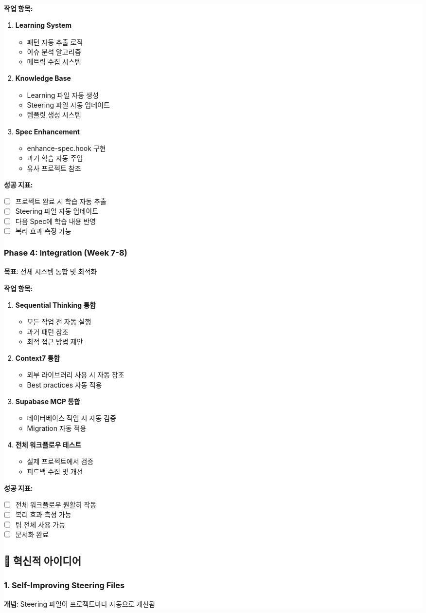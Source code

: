 **작업 항목:**
1. **Learning System**
   - 패턴 자동 추출 로직
   - 이슈 분석 알고리즘
   - 메트릭 수집 시스템

2. **Knowledge Base**
   - Learning 파일 자동 생성
   - Steering 파일 자동 업데이트
   - 템플릿 생성 시스템

3. **Spec Enhancement**
   - enhance-spec.hook 구현
   - 과거 학습 자동 주입
   - 유사 프로젝트 참조

**성공 지표:**
- [ ] 프로젝트 완료 시 학습 자동 추출
- [ ] Steering 파일 자동 업데이트
- [ ] 다음 Spec에 학습 내용 반영
- [ ] 복리 효과 측정 가능

### Phase 4: Integration (Week 7-8)
**목표**: 전체 시스템 통합 및 최적화

**작업 항목:**
1. **Sequential Thinking 통합**
   - 모든 작업 전 자동 실행
   - 과거 패턴 참조
   - 최적 접근 방법 제안

2. **Context7 통합**
   - 외부 라이브러리 사용 시 자동 참조
   - Best practices 자동 적용

3. **Supabase MCP 통합**
   - 데이터베이스 작업 시 자동 검증
   - Migration 자동 적용

4. **전체 워크플로우 테스트**
   - 실제 프로젝트에서 검증
   - 피드백 수집 및 개선

**성공 지표:**
- [ ] 전체 워크플로우 원활히 작동
- [ ] 복리 효과 측정 가능
- [ ] 팀 전체 사용 가능
- [ ] 문서화 완료

## 💎 혁신적 아이디어

### 1. Self-Improving Steering Files
**개념**: Steering 파일이 프로젝트마다 자동으로 개선됨
